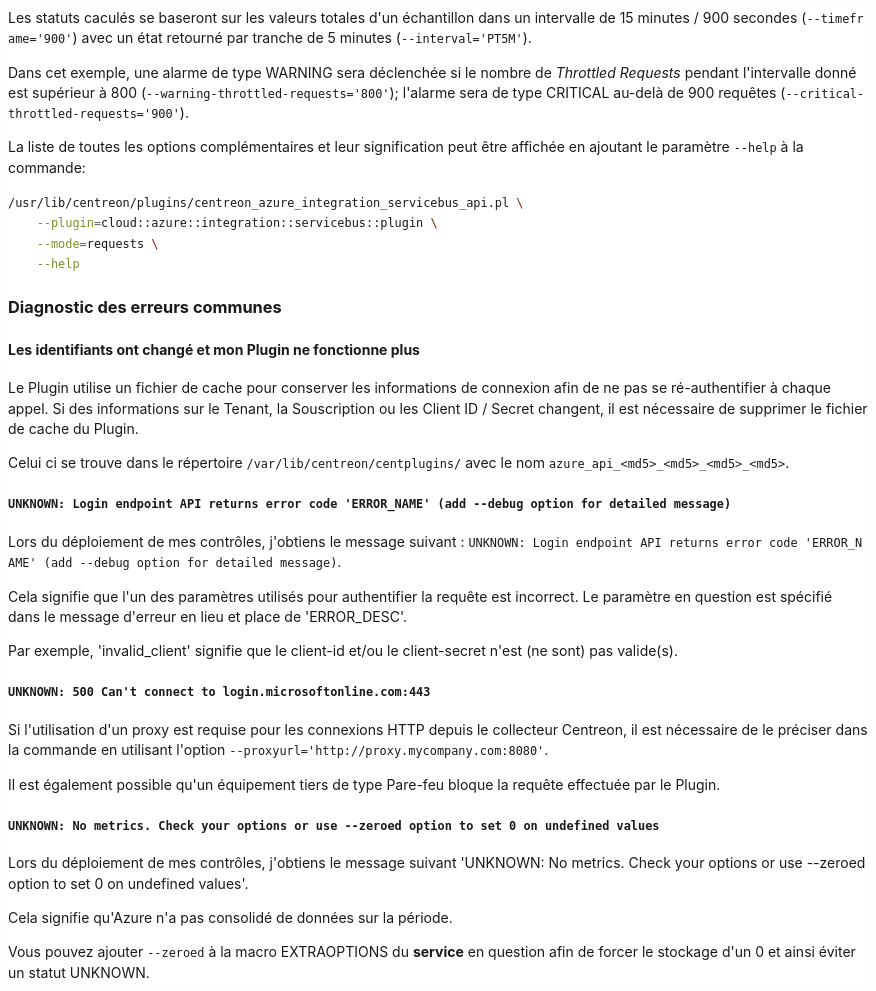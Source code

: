 Les statuts caculés se baseront sur les valeurs totales d'un échantillon dans un intervalle de 15 minutes / 900 secondes  (```--timeframe='900'```) 
avec un état retourné par tranche de 5 minutes (```--interval='PT5M'```).

Dans cet exemple, une alarme de type WARNING sera déclenchée si le nombre de *Throttled Requests* pendant l'intervalle donné
est supérieur à 800 (```--warning-throttled-requests='800'```); l'alarme sera de type CRITICAL au-delà de 900 requêtes
(```--critical-throttled-requests='900'```).

La liste de toutes les options complémentaires et leur signification
peut être affichée en ajoutant le paramètre ```--help``` à la commande:

```bash
/usr/lib/centreon/plugins/centreon_azure_integration_servicebus_api.pl \
    --plugin=cloud::azure::integration::servicebus::plugin \
    --mode=requests \
    --help
```

### Diagnostic des erreurs communes  

#### Les identifiants ont changé et mon Plugin ne fonctionne plus

Le Plugin utilise un fichier de cache pour conserver les informations de connexion afin de ne pas 
se ré-authentifier à chaque appel. Si des informations sur le Tenant, la Souscription ou les 
Client ID / Secret changent, il est nécessaire de supprimer le fichier de cache du Plugin. 

Celui ci se trouve dans le répertoire ```/var/lib/centreon/centplugins/``` avec le nom `azure_api_<md5>_<md5>_<md5>_<md5>`.

#### ```UNKNOWN: Login endpoint API returns error code 'ERROR_NAME' (add --debug option for detailed message)```

Lors du déploiement de mes contrôles, j'obtiens le message suivant : 
```UNKNOWN: Login endpoint API returns error code 'ERROR_NAME' (add --debug option for detailed message)```.

Cela signifie que l'un des paramètres utilisés pour authentifier la requête est incorrect. Le paramètre 
en question est spécifié dans le message d'erreur en lieu et place de 'ERROR_DESC'. 

Par exemple, 'invalid_client' signifie que le client-id et/ou le client-secret
n'est (ne sont) pas valide(s).

#### ```UNKNOWN: 500 Can't connect to login.microsoftonline.com:443```

Si l'utilisation d'un proxy est requise pour les connexions HTTP depuis le 
collecteur Centreon, il est nécessaire de le préciser dans la commande en
utilisant l'option ```--proxyurl='http://proxy.mycompany.com:8080'```.

Il est également possible qu'un équipement tiers de type Pare-feu bloque la requête
effectuée par le Plugin.

#### ```UNKNOWN: No metrics. Check your options or use --zeroed option to set 0 on undefined values```

Lors du déploiement de mes contrôles, j'obtiens le message suivant 'UNKNOWN: No metrics. Check your options or use --zeroed option to set 0 on undefined values'. 

Cela signifie qu'Azure n'a pas consolidé de données sur la période.

Vous pouvez ajouter ```--zeroed``` à la macro EXTRAOPTIONS du **service** en question afin de forcer le stockage d'un 0 et ainsi éviter un statut UNKNOWN.
